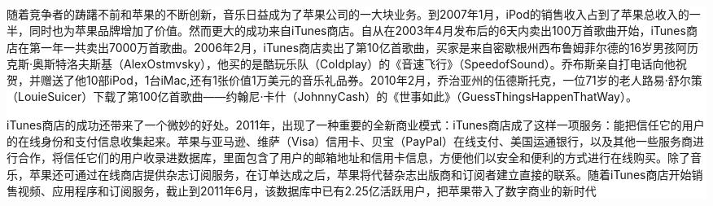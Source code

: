 随着竞争者的踌躇不前和苹果的不断创新，音乐日益成为了苹果公司的一大块业务。到2007年1月，iPod的销售收入占到了苹果总收入的一半，同时也为苹果品牌增加了价值。然而更大的成功来自iTunes商店。自从在2003年4月发布后的6天内卖出100万首歌曲开始，iTunes商店在第一年一共卖出7000万首歌曲。2006年2月，iTunes商店卖出了第10亿首歌曲，买家是来自密歇根州西布鲁姆菲尔德的16岁男孩阿历克斯·奥斯特洛夫斯基（AlexOstmvsky），他买的是酷玩乐队（Coldplay）的《音速飞行》（SpeedofSound）。乔布斯亲自打电话向他祝贺，并赠送了他10部iPod，1台iMac,还有1张价值1万美元的音乐礼品券。2010年2月，乔治亚州的伍德斯托克，一位71岁的老人路易·舒尔策（LouieSuicer）下载了第100亿首歌曲——约翰尼·卡什（JohnnyCash）的《世事如此》（GuessThingsHappenThatWay）。

iTunes商店的成功还带来了一个微妙的好处。2011年，出现了一种重要的全新商业模式：iTunes商店成了这样一项服务：能把信任它的用户的在线身份和支付信息收集起来。苹果与亚马逊、维萨（Visa）信用卡、贝宝（PayPal）在线支付、美国运通银行，以及其他一些服务商进行合作，将信任它们的用户收录进数据库，里面包含了用户的邮箱地址和信用卡信息，方便他们以安全和便利的方式进行在线购买。除了音乐，苹果还可通过在线商店提供杂志订阅服务，在订单达成之后，苹果将代替杂志出版商和订阅者建立直接的联系。随着iTunes商店开始销售视频、应用程序和订阅服务，截止到2011年6月，该数据库中已有2.25亿活跃用户，把苹果带入了数字商业的新时代